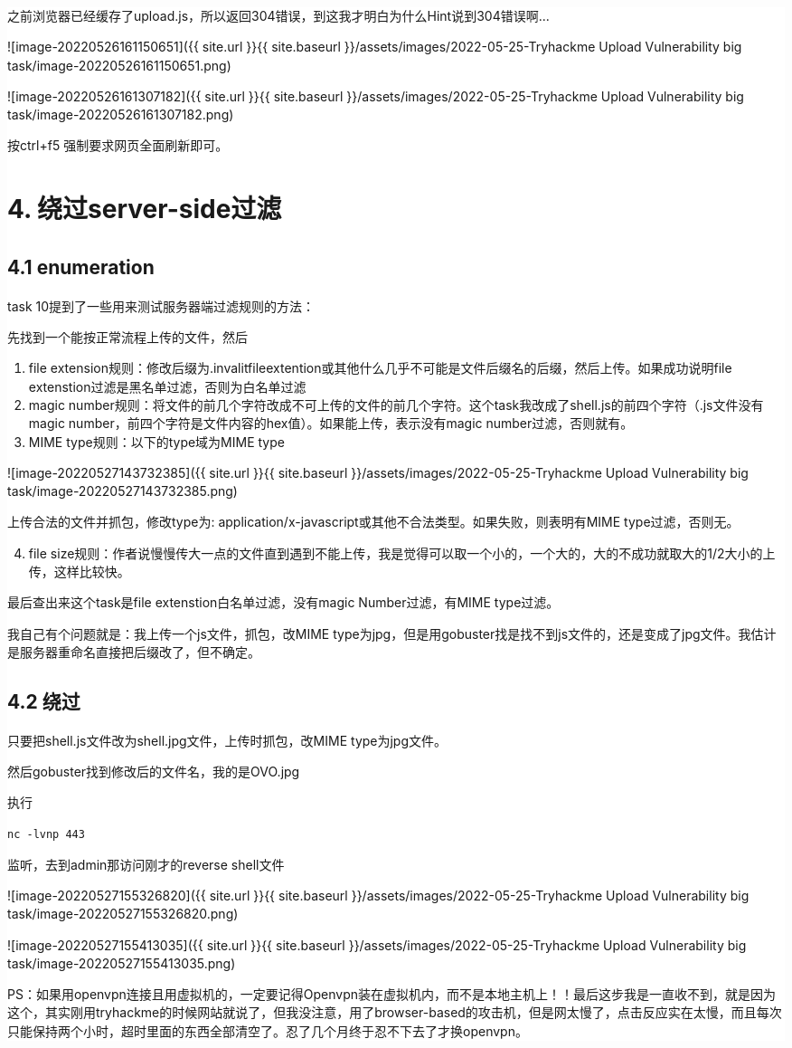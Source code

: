 之前浏览器已经缓存了upload.js，所以返回304错误，到这我才明白为什么Hint说到304错误啊...

![image-20220526161150651]({{ site.url }}{{ site.baseurl }}/assets/images/2022-05-25-Tryhackme Upload Vulnerability big task/image-20220526161150651.png)

![image-20220526161307182]({{ site.url }}{{ site.baseurl }}/assets/images/2022-05-25-Tryhackme Upload Vulnerability big task/image-20220526161307182.png)

按ctrl+f5 强制要求网页全面刷新即可。

# 4. 绕过server-side过滤

## 4.1 enumeration

task 10提到了一些用来测试服务器端过滤规则的方法：

先找到一个能按正常流程上传的文件，然后

1. file extension规则：修改后缀为.invalitfileextention或其他什么几乎不可能是文件后缀名的后缀，然后上传。如果成功说明file extenstion过滤是黑名单过滤，否则为白名单过滤
2. magic number规则：将文件的前几个字符改成不可上传的文件的前几个字符。这个task我改成了shell.js的前四个字符（.js文件没有magic number，前四个字符是文件内容的hex值）。如果能上传，表示没有magic number过滤，否则就有。
3. MIME type规则：以下的type域为MIME type

![image-20220527143732385]({{ site.url }}{{ site.baseurl }}/assets/images/2022-05-25-Tryhackme Upload Vulnerability big task/image-20220527143732385.png)

上传合法的文件并抓包，修改type为: application/x-javascript或其他不合法类型。如果失败，则表明有MIME type过滤，否则无。

4. file size规则：作者说慢慢传大一点的文件直到遇到不能上传，我是觉得可以取一个小的，一个大的，大的不成功就取大的1/2大小的上传，这样比较快。



最后查出来这个task是file extenstion白名单过滤，没有magic Number过滤，有MIME type过滤。

我自己有个问题就是：我上传一个js文件，抓包，改MIME type为jpg，但是用gobuster找是找不到js文件的，还是变成了jpg文件。我估计是服务器重命名直接把后缀改了，但不确定。



## 4.2 绕过

只要把shell.js文件改为shell.jpg文件，上传时抓包，改MIME type为jpg文件。

然后gobuster找到修改后的文件名，我的是OVO.jpg

执行

```
nc -lvnp 443
```

监听，去到admin那访问刚才的reverse shell文件

![image-20220527155326820]({{ site.url }}{{ site.baseurl }}/assets/images/2022-05-25-Tryhackme Upload Vulnerability big task/image-20220527155326820.png)

![image-20220527155413035]({{ site.url }}{{ site.baseurl }}/assets/images/2022-05-25-Tryhackme Upload Vulnerability big task/image-20220527155413035.png)



PS：如果用openvpn连接且用虚拟机的，一定要记得Openvpn装在虚拟机内，而不是本地主机上！！最后这步我是一直收不到，就是因为这个，其实刚用tryhackme的时候网站就说了，但我没注意，用了browser-based的攻击机，但是网太慢了，点击反应实在太慢，而且每次只能保持两个小时，超时里面的东西全部清空了。忍了几个月终于忍不下去了才换openvpn。

